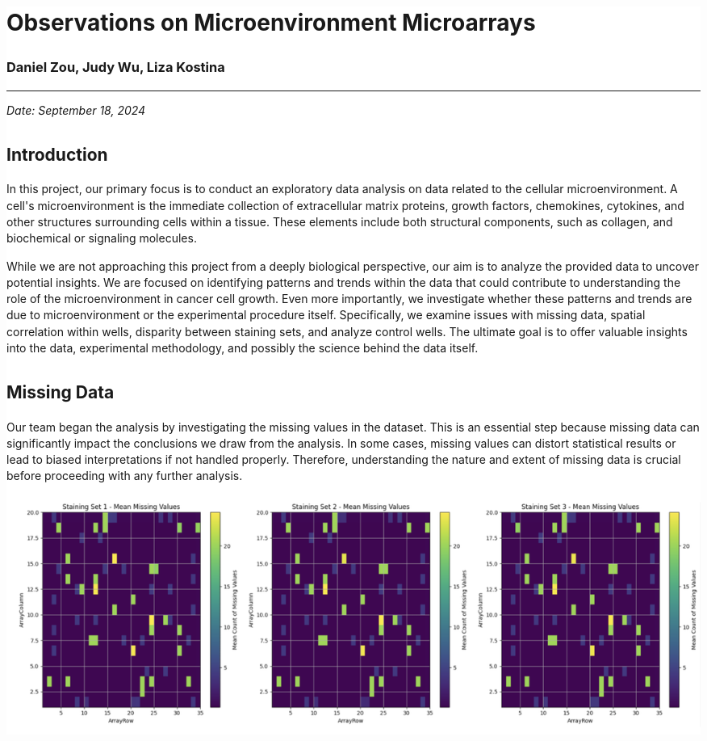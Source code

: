 # **Observations on Microenvironment Microarrays**

### Daniel Zou, Judy Wu, Liza Kostina

---

*Date: September 18, 2024*


## Introduction


In this project, our primary focus is to conduct an exploratory data analysis on data related to the cellular microenvironment. A cell's microenvironment is the immediate collection of extracellular matrix proteins, growth factors, chemokines, cytokines, and other structures surrounding cells within a tissue. These elements include both structural components, such as collagen, and biochemical or signaling molecules.

While we are not approaching this project from a deeply biological perspective, our aim is to analyze the provided data to uncover potential insights. We are focused on identifying patterns and trends within the data that could contribute to understanding the role of the microenvironment in cancer cell growth. Even more importantly, we investigate whether these patterns and trends are due to microenvironment or the experimental procedure itself. Specifically, we examine issues with missing data, spatial correlation within wells, disparity between staining sets, and analyze control wells. The ultimate goal is to offer valuable insights into the data, experimental methodology, and possibly the science behind the data itself.



## Missing Data

Our team began the analysis by investigating the missing values in the dataset. This is an essential step because missing data can significantly impact the conclusions we draw from the analysis. In some cases, missing values can distort statistical results or lead to biased interpretations if not handled properly. Therefore, understanding the nature and extent of missing data is crucial before proceeding with any further analysis.

![Figure 1. Missing values mean count across staining sets.](image_1.png)

